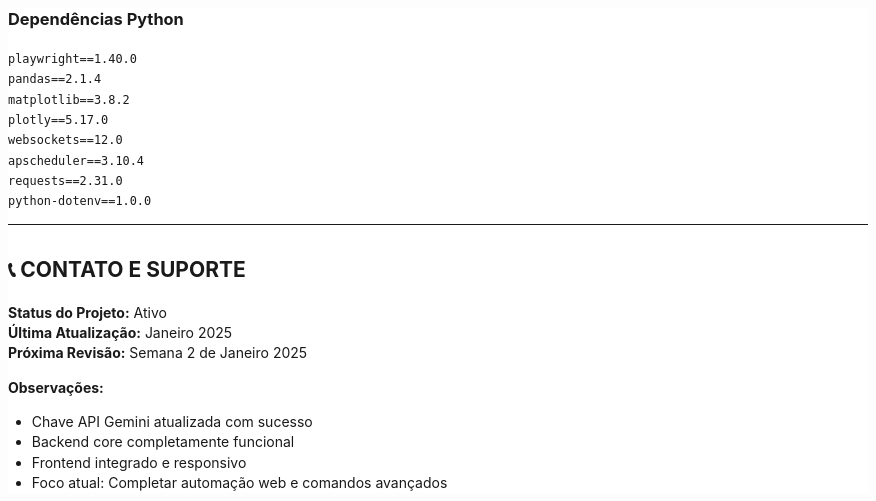 ### **Dependências Python**
```
playwright==1.40.0
pandas==2.1.4
matplotlib==3.8.2
plotly==5.17.0
websockets==12.0
apscheduler==3.10.4
requests==2.31.0
python-dotenv==1.0.0
```

---

## 📞 **CONTATO E SUPORTE**

**Status do Projeto:** Ativo  
**Última Atualização:** Janeiro 2025  
**Próxima Revisão:** Semana 2 de Janeiro 2025  

**Observações:**
- Chave API Gemini atualizada com sucesso
- Backend core completamente funcional
- Frontend integrado e responsivo
- Foco atual: Completar automação web e comandos avançados
